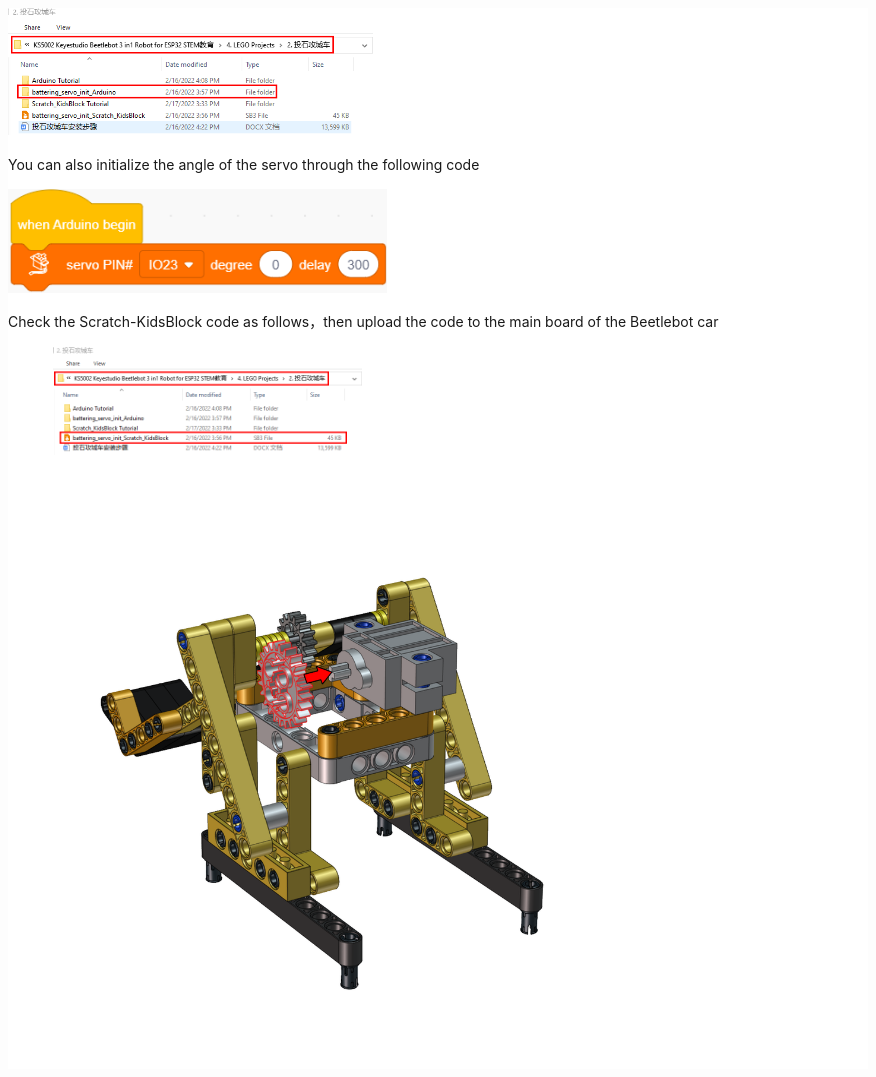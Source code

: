 <p><img src="media/6c4fa9b5cae50d4f4596936d418def99.png"
style="width:3.80347in;height:1.32778in" /></p>
<p>You can also initialize the angle of the servo through the following
code</p>
<p><img src="media/058b30d50392dbafa6b7bda5d47f2d25.png"
style="width:3.95069in;height:1.08333in" /></p>
<p>Check the Scratch-KidsBlock code as follows，then upload the code to
the main board of the Beetlebot car</p>
<p><img src="media/c0a1ff518c65d168f4ec2fdaf9f8ea71.png"
style="width:4.15486in;height:1.13125in" /></p></td>
</tr>
<tr class="odd">
<td colspan="2"><h1><img
src="media/9f5a242786bc3789adf9cf5e18b8ba51.png" style="width:6.32986in;height:5.825in"
/></h1>